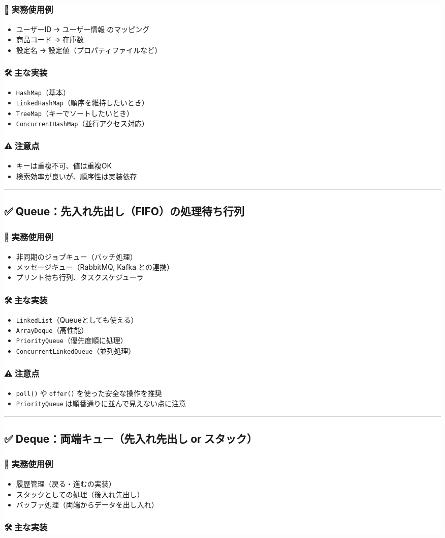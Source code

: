 ### 📌 実務使用例

- ユーザーID → ユーザー情報 のマッピング
- 商品コード → 在庫数
- 設定名 → 設定値（プロパティファイルなど）

### 🛠️ 主な実装

- `HashMap`（基本）
- `LinkedHashMap`（順序を維持したいとき）
- `TreeMap`（キーでソートしたいとき）
- `ConcurrentHashMap`（並行アクセス対応）

### ⚠️ 注意点

- キーは重複不可、値は重複OK
- 検索効率が良いが、順序性は実装依存

---

## ✅ Queue：**先入れ先出し（FIFO）の処理待ち行列**

### 📌 実務使用例

- 非同期のジョブキュー（バッチ処理）
- メッセージキュー（RabbitMQ, Kafka との連携）
- プリント待ち行列、タスクスケジューラ

### 🛠️ 主な実装

- `LinkedList`（Queueとしても使える）
- `ArrayDeque`（高性能）
- `PriorityQueue`（優先度順に処理）
- `ConcurrentLinkedQueue`（並列処理）

### ⚠️ 注意点

- `poll()` や `offer()` を使った安全な操作を推奨
- `PriorityQueue` は順番通りに並んで見えない点に注意

---

## ✅ Deque：**両端キュー（先入れ先出し or スタック）**

### 📌 実務使用例

- 履歴管理（戻る・進むの実装）
- スタックとしての処理（後入れ先出し）
- バッファ処理（両端からデータを出し入れ）

### 🛠️ 主な実装
